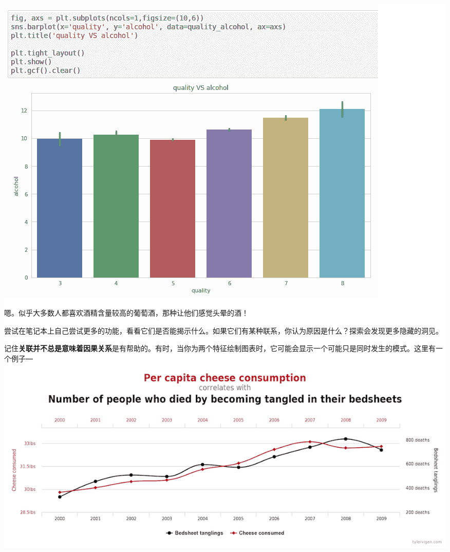 ![1*GO-8WU9vd5F0NI1W3KgZgA](img/4ae70f4440cfbc718194525b5abbb02b.png)

嗯。似乎大多数人都喜欢酒精含量较高的葡萄酒，那种让他们感觉头晕的酒！

尝试在笔记本上自己尝试更多的功能，看看它们是否能揭示什么。如果它们有某种联系，你认为原因是什么？探索会发现更多隐藏的洞见。

记住**关联并不总是意味着因果关系**是有帮助的。有时，当你为两个特征绘制图表时，它可能会显示一个可能只是同时发生的模式。这里有一个例子—

![1*RIUFJsPh2cSekqrrklscDg](img/58774a9c51b05a9b43233d6c5b7748d5.png)
